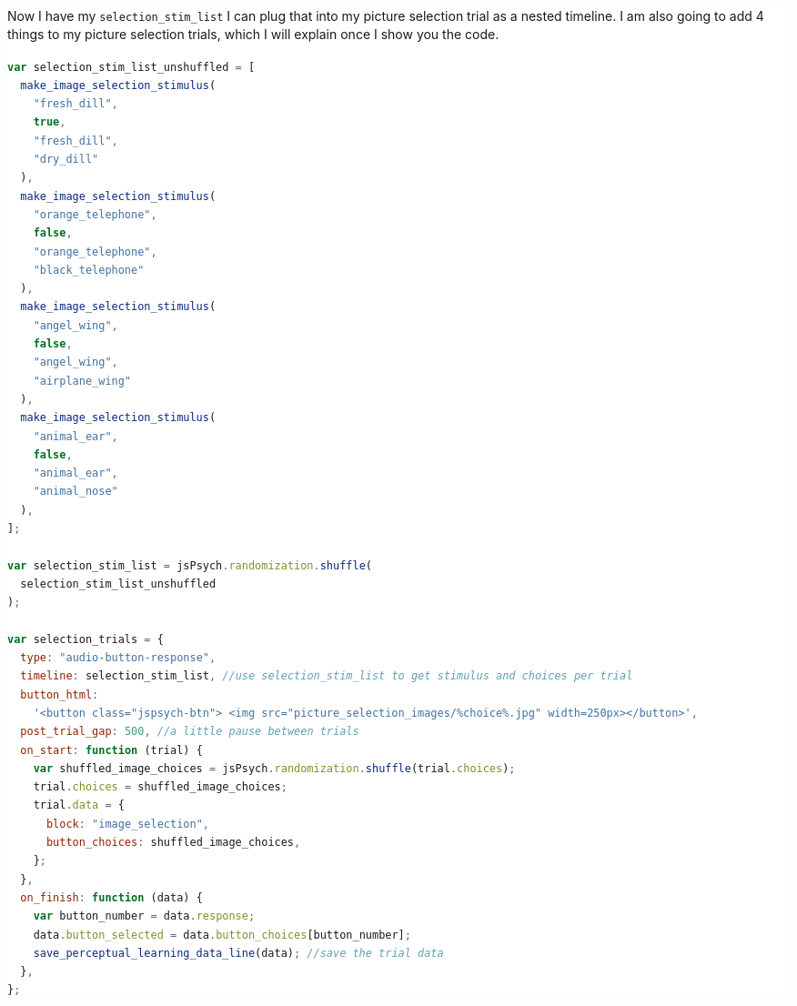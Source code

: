 Now I have my `selection_stim_list` I can plug that into my picture selection trial as a nested timeline. I am also going to add 4 things to my picture selection trials, which I will explain once I show you the code.

```js
var selection_stim_list_unshuffled = [
  make_image_selection_stimulus(
    "fresh_dill", 
    true, 
    "fresh_dill", 
    "dry_dill"
  ),
  make_image_selection_stimulus(
    "orange_telephone",
    false,
    "orange_telephone",
    "black_telephone"
  ),
  make_image_selection_stimulus(
    "angel_wing",
    false,
    "angel_wing",
    "airplane_wing"
  ),
  make_image_selection_stimulus(
    "animal_ear",
    false,
    "animal_ear",
    "animal_nose"
  ),
];

var selection_stim_list = jsPsych.randomization.shuffle(
  selection_stim_list_unshuffled
);

var selection_trials = {
  type: "audio-button-response",
  timeline: selection_stim_list, //use selection_stim_list to get stimulus and choices per trial
  button_html:
    '<button class="jspsych-btn"> <img src="picture_selection_images/%choice%.jpg" width=250px></button>',
  post_trial_gap: 500, //a little pause between trials
  on_start: function (trial) {
    var shuffled_image_choices = jsPsych.randomization.shuffle(trial.choices);
    trial.choices = shuffled_image_choices;
    trial.data = {
      block: "image_selection",
      button_choices: shuffled_image_choices,
    };
  },
  on_finish: function (data) {
    var button_number = data.response;
    data.button_selected = data.button_choices[button_number];
    save_perceptual_learning_data_line(data); //save the trial data
  },
};
```
